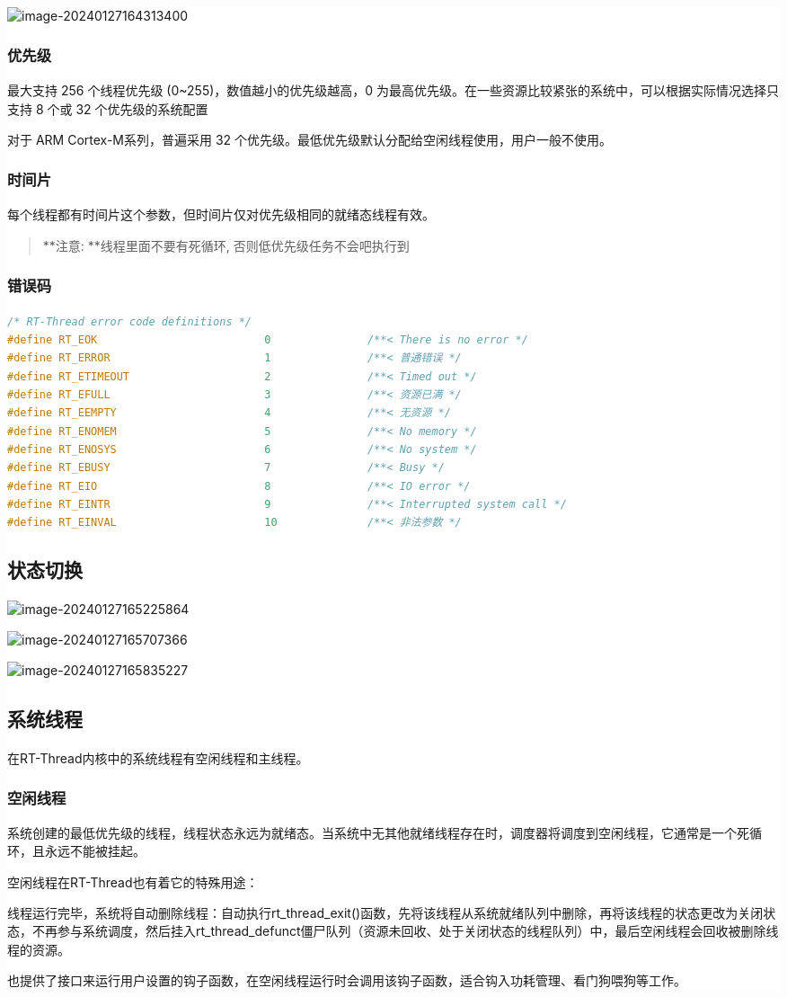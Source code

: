 ![image-20240127164313400](https://picture-01-1316374204.cos.ap-beijing.myqcloud.com/image/202401271643499.png)

### 优先级

最大支持 256 个线程优先级 (0~255)，数值越小的优先级越高，0 为最高优先级。在一些资源比较紧张的系统中，可以根据实际情况选择只支持 8 个或 32 个优先级的系统配置

对于 ARM Cortex-M系列，普遍采用 32 个优先级。最低优先级默认分配给空闲线程使用，用户一般不使用。

### 时间片

每个线程都有时间片这个参数，但时间片仅对优先级相同的就绪态线程有效。

> **注意: **线程里面不要有死循环, 否则低优先级任务不会吧执行到

### 错误码

```c
/* RT-Thread error code definitions */
#define RT_EOK                          0               /**< There is no error */
#define RT_ERROR                        1               /**< 普通错误 */
#define RT_ETIMEOUT                     2               /**< Timed out */
#define RT_EFULL                        3               /**< 资源已满 */
#define RT_EEMPTY                       4               /**< 无资源 */
#define RT_ENOMEM                       5               /**< No memory */
#define RT_ENOSYS                       6               /**< No system */
#define RT_EBUSY                        7               /**< Busy */
#define RT_EIO                          8               /**< IO error */
#define RT_EINTR                        9               /**< Interrupted system call */
#define RT_EINVAL                       10              /**< 非法参数 */
```

## 状态切换

![image-20240127165225864](https://picture-01-1316374204.cos.ap-beijing.myqcloud.com/image/202401271652903.png)

![image-20240127165707366](https://picture-01-1316374204.cos.ap-beijing.myqcloud.com/image/202401271657400.png)

![image-20240127165835227](https://picture-01-1316374204.cos.ap-beijing.myqcloud.com/image/202401271658271.png)

## 系统线程

在RT-Thread内核中的系统线程有空闲线程和主线程。

### 空闲线程

系统创建的最低优先级的线程，线程状态永远为就绪态。当系统中无其他就绪线程存在时，调度器将调度到空闲线程，它通常是一个死循环，且永远不能被挂起。

空闲线程在RT-Thread也有着它的特殊用途：

线程运行完毕，系统将自动删除线程：自动执行rt_thread_exit()函数，先将该线程从系统就绪队列中删除，再将该线程的状态更改为关闭状态，不再参与系统调度，然后挂入rt_thread_defunct僵尸队列（资源未回收、处于关闭状态的线程队列）中，最后空闲线程会回收被删除线程的资源。

也提供了接口来运行用户设置的钩子函数，在空闲线程运行时会调用该钩子函数，适合钩入功耗管理、看门狗喂狗等工作。
